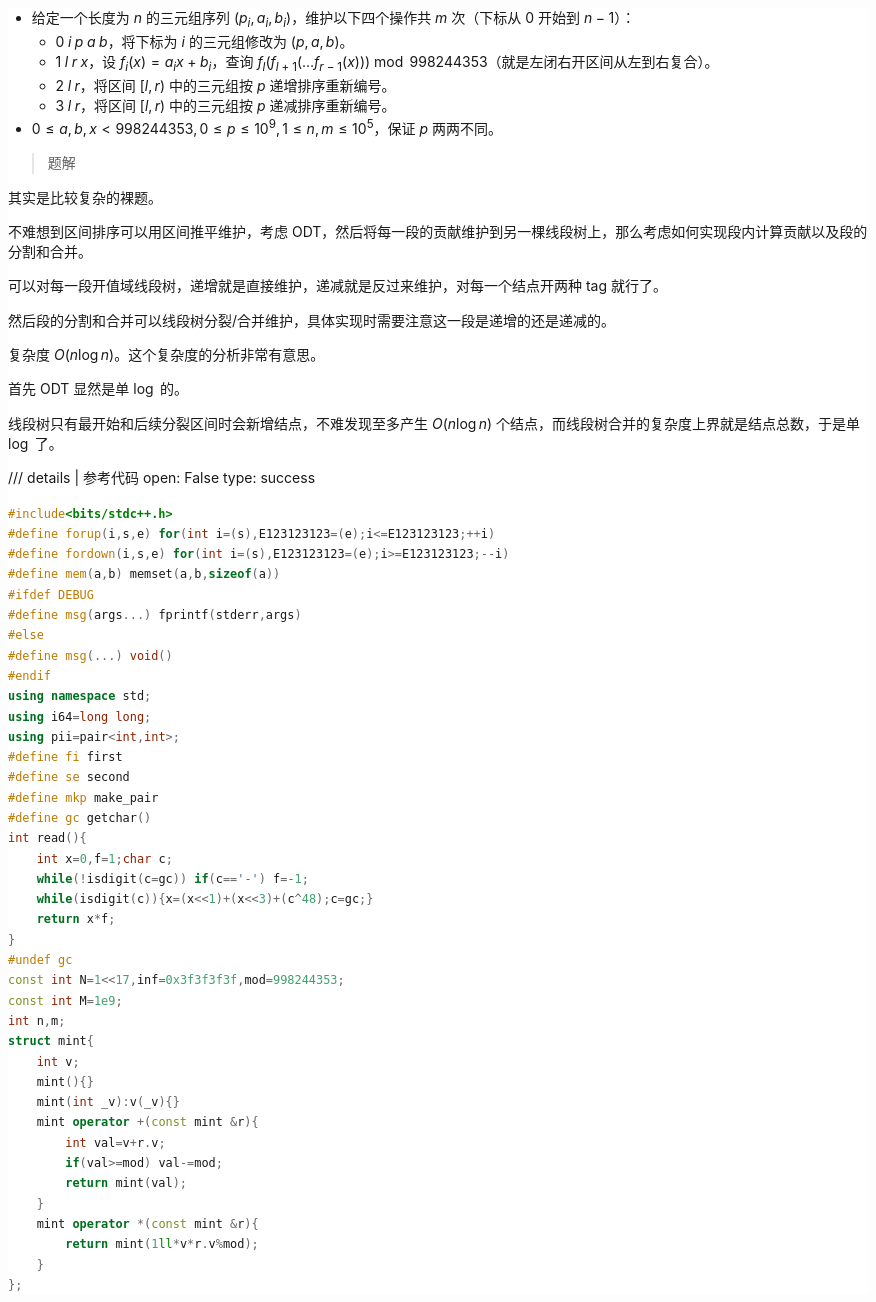 - 给定一个长度为 $n$ 的三元组序列 $(p_i,a_i,b_i)$，维护以下四个操作共 $m$ 次（下标从 $0$ 开始到 $n-1$）：
    - $0\;i\;p\;a\;b$，将下标为 $i$ 的三元组修改为 $(p,a,b)$。
    - $1\;l\;r\;x$，设 $f_i(x)=a_ix+b_i$，查询 $f_l(f_{l+1}(\dots f_{r-1}(x)))\bmod 998244353$（就是左闭右开区间从左到右复合）。
    - $2\;l\;r$，将区间 $[l,r)$ 中的三元组按 $p$ 递增排序重新编号。
    - $3\;l\;r$，将区间 $[l,r)$ 中的三元组按 $p$ 递减排序重新编号。
- $0\le a,b,x < 998244353,0\le p\le 10^9,1\le n,m\le 10^5$，保证 $p$ 两两不同。

> 题解

其实是比较复杂的裸题。

不难想到区间排序可以用区间推平维护，考虑 ODT，然后将每一段的贡献维护到另一棵线段树上，那么考虑如何实现段内计算贡献以及段的分割和合并。

可以对每一段开值域线段树，递增就是直接维护，递减就是反过来维护，对每一个结点开两种 tag 就行了。

然后段的分割和合并可以线段树分裂/合并维护，具体实现时需要注意这一段是递增的还是递减的。

复杂度 $O(n\log n)$。这个复杂度的分析非常有意思。

首先 ODT 显然是单 $\log$ 的。

线段树只有最开始和后续分裂区间时会新增结点，不难发现至多产生 $O(n\log n)$ 个结点，而线段树合并的复杂度上界就是结点总数，于是单 $\log$ 了。

/// details | 参考代码
    open: False
    type: success

```cpp
#include<bits/stdc++.h>
#define forup(i,s,e) for(int i=(s),E123123123=(e);i<=E123123123;++i)
#define fordown(i,s,e) for(int i=(s),E123123123=(e);i>=E123123123;--i)
#define mem(a,b) memset(a,b,sizeof(a))
#ifdef DEBUG
#define msg(args...) fprintf(stderr,args)
#else
#define msg(...) void()
#endif
using namespace std;
using i64=long long;
using pii=pair<int,int>;
#define fi first
#define se second
#define mkp make_pair
#define gc getchar()
int read(){
    int x=0,f=1;char c;
    while(!isdigit(c=gc)) if(c=='-') f=-1;
    while(isdigit(c)){x=(x<<1)+(x<<3)+(c^48);c=gc;}
    return x*f;
}
#undef gc
const int N=1<<17,inf=0x3f3f3f3f,mod=998244353;
const int M=1e9;
int n,m;
struct mint{
    int v;
    mint(){}
    mint(int _v):v(_v){}
    mint operator +(const mint &r){
        int val=v+r.v;
        if(val>=mod) val-=mod;
        return mint(val);
    }
    mint operator *(const mint &r){
        return mint(1ll*v*r.v%mod);
    }
};
```